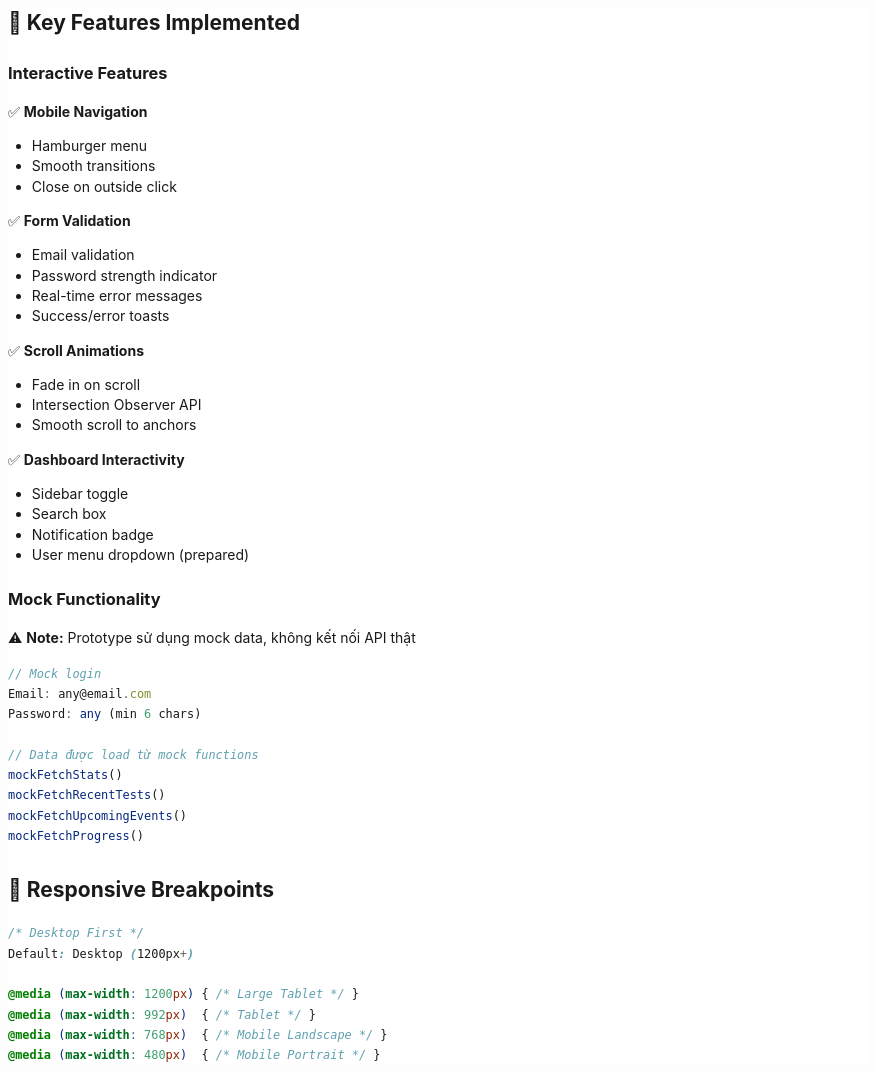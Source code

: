 ## 🎯 Key Features Implemented

### Interactive Features

✅ **Mobile Navigation**
- Hamburger menu
- Smooth transitions
- Close on outside click

✅ **Form Validation**
- Email validation
- Password strength indicator
- Real-time error messages
- Success/error toasts

✅ **Scroll Animations**
- Fade in on scroll
- Intersection Observer API
- Smooth scroll to anchors

✅ **Dashboard Interactivity**
- Sidebar toggle
- Search box
- Notification badge
- User menu dropdown (prepared)

### Mock Functionality

⚠️ **Note:** Prototype sử dụng mock data, không kết nối API thật

```javascript
// Mock login
Email: any@email.com
Password: any (min 6 chars)

// Data được load từ mock functions
mockFetchStats()
mockFetchRecentTests()
mockFetchUpcomingEvents()
mockFetchProgress()
```

## 📱 Responsive Breakpoints

```css
/* Desktop First */
Default: Desktop (1200px+)

@media (max-width: 1200px) { /* Large Tablet */ }
@media (max-width: 992px)  { /* Tablet */ }
@media (max-width: 768px)  { /* Mobile Landscape */ }
@media (max-width: 480px)  { /* Mobile Portrait */ }
```
